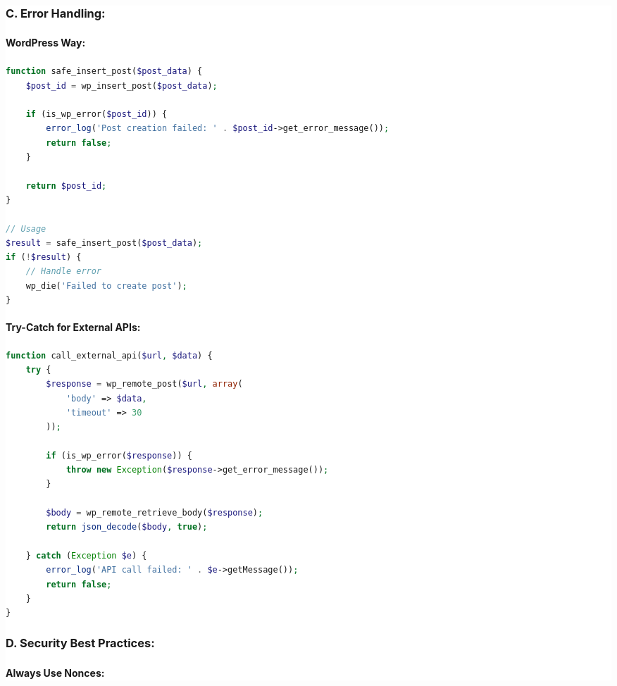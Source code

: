 ### C. Error Handling:

#### WordPress Way:

```php
function safe_insert_post($post_data) {
    $post_id = wp_insert_post($post_data);

    if (is_wp_error($post_id)) {
        error_log('Post creation failed: ' . $post_id->get_error_message());
        return false;
    }

    return $post_id;
}

// Usage
$result = safe_insert_post($post_data);
if (!$result) {
    // Handle error
    wp_die('Failed to create post');
}
```

#### Try-Catch for External APIs:

```php
function call_external_api($url, $data) {
    try {
        $response = wp_remote_post($url, array(
            'body' => $data,
            'timeout' => 30
        ));

        if (is_wp_error($response)) {
            throw new Exception($response->get_error_message());
        }

        $body = wp_remote_retrieve_body($response);
        return json_decode($body, true);

    } catch (Exception $e) {
        error_log('API call failed: ' . $e->getMessage());
        return false;
    }
}
```

### D. Security Best Practices:

#### Always Use Nonces:
